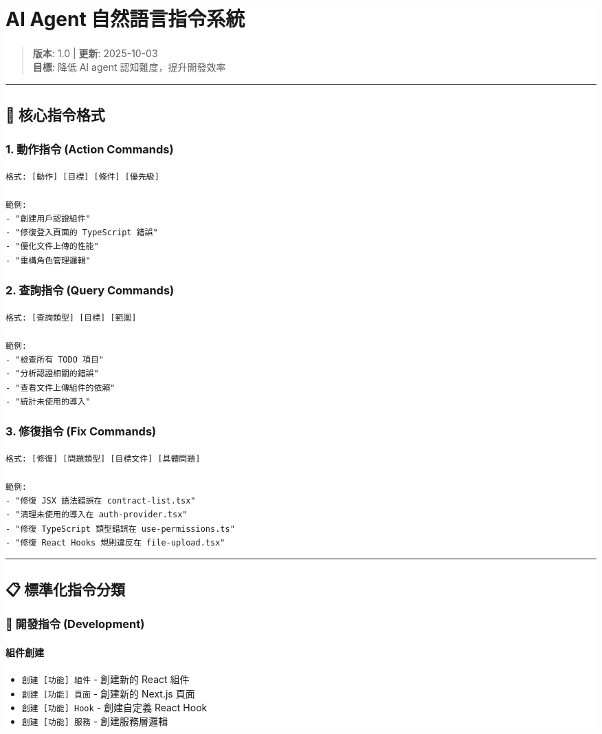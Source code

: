 # AI Agent 自然語言指令系統

> **版本**: 1.0 | **更新**: 2025-10-03  
> **目標**: 降低 AI agent 認知難度，提升開發效率

---

## 🎯 核心指令格式

### 1. 動作指令 (Action Commands)
```
格式: [動作] [目標] [條件] [優先級]

範例:
- "創建用戶認證組件"
- "修復登入頁面的 TypeScript 錯誤"
- "優化文件上傳的性能"
- "重構角色管理邏輯"
```

### 2. 查詢指令 (Query Commands)
```
格式: [查詢類型] [目標] [範圍]

範例:
- "檢查所有 TODO 項目"
- "分析認證相關的錯誤"
- "查看文件上傳組件的依賴"
- "統計未使用的導入"
```

### 3. 修復指令 (Fix Commands)
```
格式: [修復] [問題類型] [目標文件] [具體問題]

範例:
- "修復 JSX 語法錯誤在 contract-list.tsx"
- "清理未使用的導入在 auth-provider.tsx"
- "修復 TypeScript 類型錯誤在 use-permissions.ts"
- "修復 React Hooks 規則違反在 file-upload.tsx"
```

---

## 📋 標準化指令分類

### 🔧 開發指令 (Development)

#### 組件創建
- `創建 [功能] 組件` - 創建新的 React 組件
- `創建 [功能] 頁面` - 創建新的 Next.js 頁面
- `創建 [功能] Hook` - 創建自定義 React Hook
- `創建 [功能] 服務` - 創建服務層邏輯
